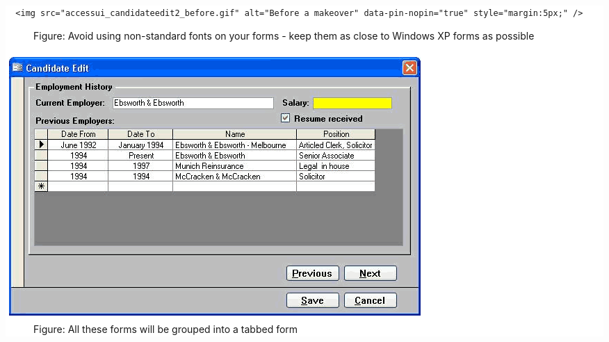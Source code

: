       <img src="accessui_candidateedit2_before.gif" alt="Before a makeover" data-pin-nopin="true" style="margin:5px;" /> 
   </dt><dd>Figure: Avoid using non-standard fonts on your forms - keep them as close to Windows XP forms as possible</dd></dl><dl class="badImage"><dt> 
      <img src="accessui_candidateedit3_before.gif" alt="Before a makeover" style="margin:5px;" /> 
   </dt><dd>Figure: All these forms will be grouped into a tabbed form</dd></dl><dl class="badImage"><dt> 